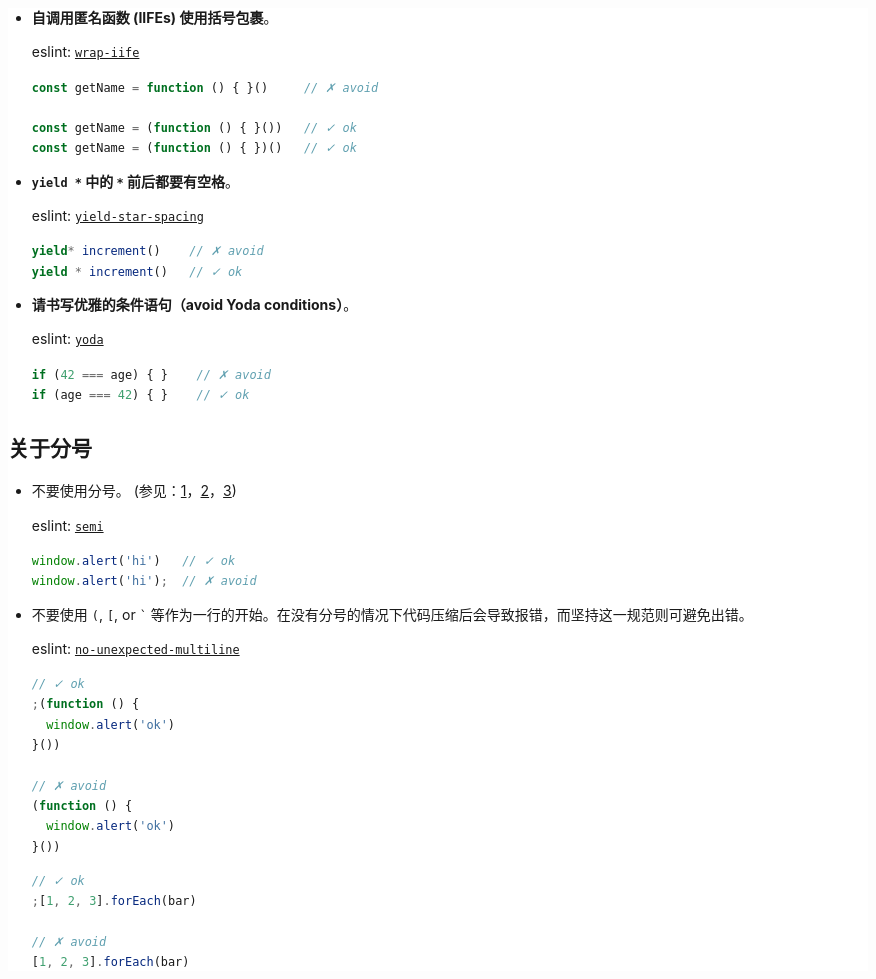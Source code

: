 * **自调用匿名函数 (IIFEs) 使用括号包裹**。

  eslint: [`wrap-iife`](http://eslint.org/docs/rules/wrap-iife)

  ```js
  const getName = function () { }()     // ✗ avoid

  const getName = (function () { }())   // ✓ ok
  const getName = (function () { })()   // ✓ ok
  ```

* **`yield *` 中的 `*` 前后都要有空格**。

  eslint: [`yield-star-spacing`](http://eslint.org/docs/rules/yield-star-spacing)

  ```js
  yield* increment()    // ✗ avoid
  yield * increment()   // ✓ ok
  ```

* **请书写优雅的条件语句（avoid Yoda conditions）**。

  eslint: [`yoda`](http://eslint.org/docs/rules/yoda)

  ```js
  if (42 === age) { }    // ✗ avoid
  if (age === 42) { }    // ✓ ok
  ```

## 关于分号

* 不要使用分号。 (参见：[1](http://blog.izs.me/post/2353458699/an-open-letter-to-javascript-leaders-regarding)，[2](https://web.archive.org/web/20201206065632/http://inimino.org/~inimino/blog/javascript_semicolons)，[3](https://www.youtube.com/watch?v=gsfbh17Ax9I))

  eslint: [`semi`](http://eslint.org/docs/rules/semi)

  ```js
  window.alert('hi')   // ✓ ok
  window.alert('hi');  // ✗ avoid
  ```

* 不要使用 `(`, `[`, or `` ` `` 等作为一行的开始。在没有分号的情况下代码压缩后会导致报错，而坚持这一规范则可避免出错。

  eslint: [`no-unexpected-multiline`](http://eslint.org/docs/rules/no-unexpected-multiline)

  ```js
  // ✓ ok
  ;(function () {
    window.alert('ok')
  }())

  // ✗ avoid
  (function () {
    window.alert('ok')
  }())
  ```

  ```js
  // ✓ ok
  ;[1, 2, 3].forEach(bar)

  // ✗ avoid
  [1, 2, 3].forEach(bar)
  ```


[1]: http://blog.izs.me/post/2353458699/an-open-letter-to-javascript-leaders-regarding
[2]: https://web.archive.org/web/20201206065632/http://inimino.org/~inimino/blog/javascript_semicolons
[3]: https://www.youtube.com/watch?v=gsfbh17Ax9I